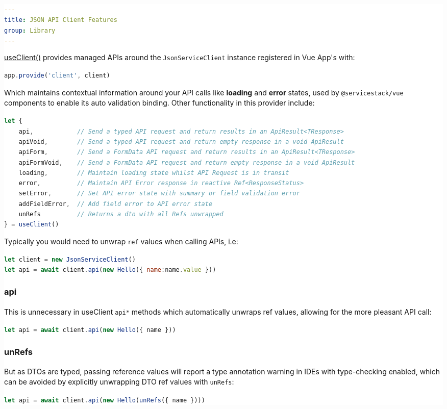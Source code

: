 ```yaml
---
title: JSON API Client Features
group: Library
---
```


[useClient()](https://github.com/ServiceStack/servicestack-vue/blob/main/src/api.ts) provides managed APIs around the `JsonServiceClient` 
instance registered in Vue App's with:

```js
app.provide('client', client)
```

Which maintains contextual information around your API calls like **loading** and **error** states, used by `@servicestack/vue` components to 
enable its auto validation binding. Other functionality in this provider include:

```js
let { 
    api,            // Send a typed API request and return results in an ApiResult<TResponse>
    apiVoid,        // Send a typed API request and return empty response in a void ApiResult
    apiForm,        // Send a FormData API request and return results in an ApiResult<TResponse>
    apiFormVoid,    // Send a FormData API request and return empty response in a void ApiResult
    loading,        // Maintain loading state whilst API Request is in transit
    error,          // Maintain API Error response in reactive Ref<ResponseStatus>
    setError,       // Set API error state with summary or field validation error
    addFieldError,  // Add field error to API error state
    unRefs          // Returns a dto with all Refs unwrapped
} = useClient()
```

Typically you would need to unwrap `ref` values when calling APIs, i.e:

```js
let client = new JsonServiceClient()
let api = await client.api(new Hello({ name:name.value }))
```

### api

This is unnecessary in useClient `api*` methods which automatically unwraps ref values, allowing for the more pleasant API call:

```js
let api = await client.api(new Hello({ name }))
```

### unRefs

But as DTOs are typed, passing reference values will report a type annotation warning in IDEs with type-checking enabled, 
which can be avoided by explicitly unwrapping DTO ref values with `unRefs`:

```js
let api = await client.api(new Hello(unRefs({ name })))
```
